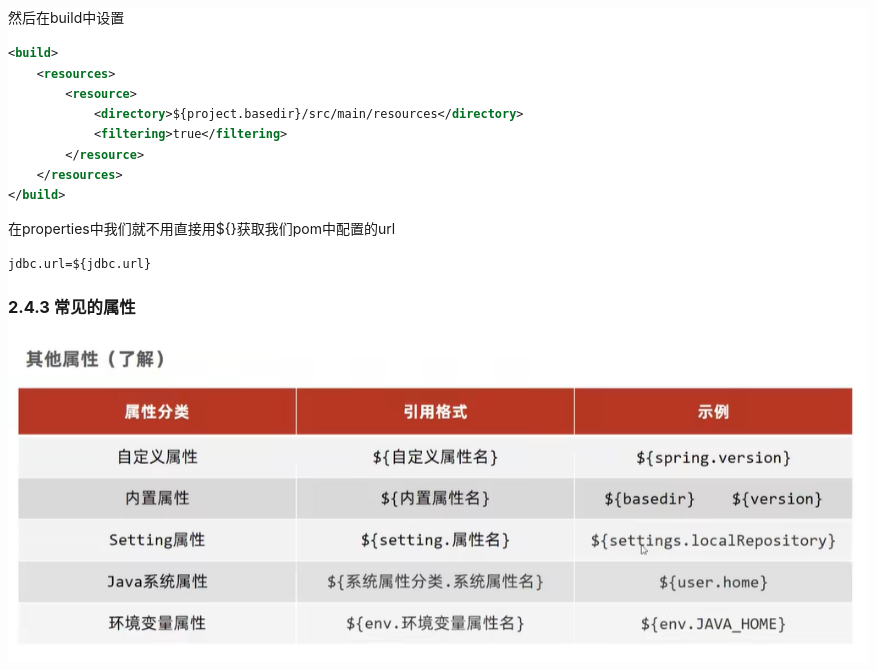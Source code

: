 然后在build中设置

```xml
<build>
    <resources>
        <resource>
            <directory>${project.basedir}/src/main/resources</directory>
            <filtering>true</filtering>
        </resource>
    </resources>
</build>
```

在properties中我们就不用直接用${}获取我们pom中配置的url

```xml
jdbc.url=${jdbc.url}
```



### 2.4.3 常见的属性

![image-20230216151719599](pictures/image-20230216151719599.png)



